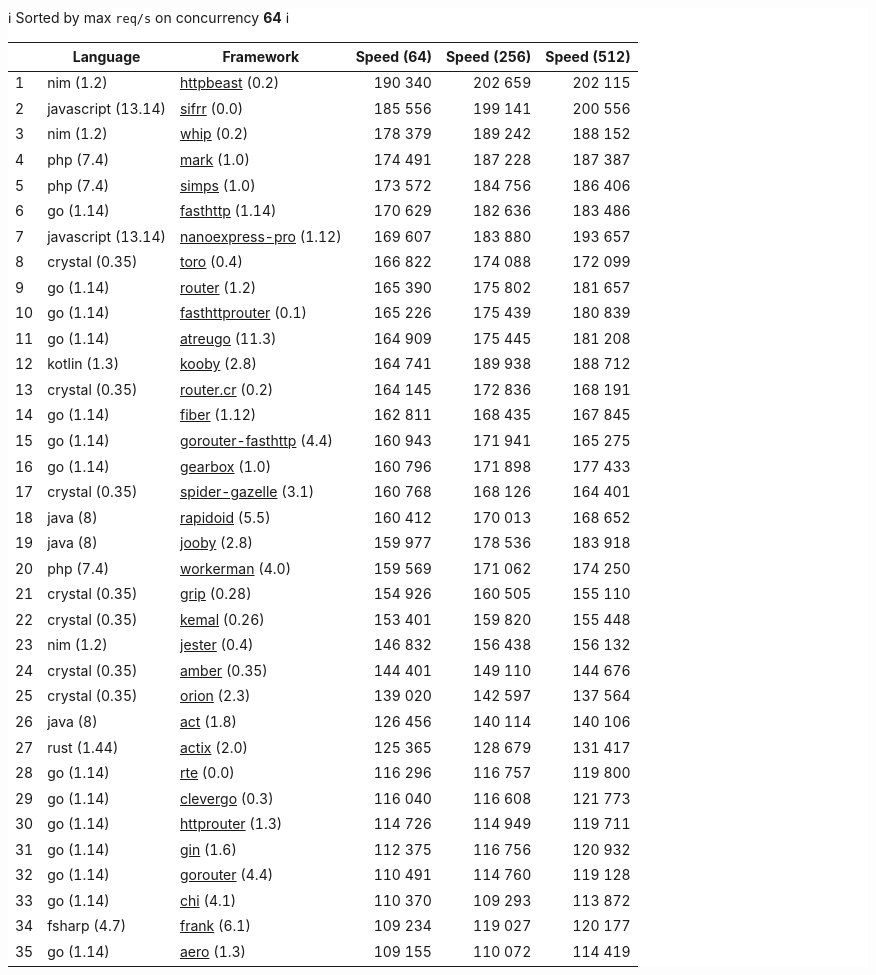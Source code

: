 :information_source: Sorted by max `req/s` on concurrency **64** :information_source:

|    | Language | Framework | Speed (64) | Speed (256) | Speed (512) |
|----|----------|-----------|-----------:|------------:|------------:|
| 1 | nim (1.2)| [httpbeast](https://github.com/dom96/httpbeast) (0.2) | 190 340 | 202 659 | 202 115 |
| 2 | javascript (13.14)| [sifrr](https://sifrr.github.io/sifrr/#/./packages/server/sifrr-server/) (0.0) | 185 556 | 199 141 | 200 556 |
| 3 | nim (1.2)| [whip](https://github.com/mattaylor/whip) (0.2) | 178 379 | 189 242 | 188 152 |
| 4 | php (7.4)| [mark](https://github.com/passwalls/mark) (1.0) | 174 491 | 187 228 | 187 387 |
| 5 | php (7.4)| [simps](https://github.com/simple-swoole/simps) (1.0) | 173 572 | 184 756 | 186 406 |
| 6 | go (1.14)| [fasthttp](https://pkg.go.dev/github.com/valyala/fasthttp) (1.14) | 170 629 | 182 636 | 183 486 |
| 7 | javascript (13.14)| [nanoexpress-pro](https://github.com/nanoexpress/pro) (1.12) | 169 607 | 183 880 | 193 657 |
| 8 | crystal (0.35)| [toro](https://github.com/soveran/toro) (0.4) | 166 822 | 174 088 | 172 099 |
| 9 | go (1.14)| [router](https://pkg.go.dev/github.com/fasthttp/router) (1.2) | 165 390 | 175 802 | 181 657 |
| 10 | go (1.14)| [fasthttprouter](https://pkg.go.dev/github.com/buaazp/fasthttprouter) (0.1) | 165 226 | 175 439 | 180 839 |
| 11 | go (1.14)| [atreugo](https://github.com/savsgio/atreugo/blob/master/docs/README.md) (11.3) | 164 909 | 175 445 | 181 208 |
| 12 | kotlin (1.3)| [kooby](https://jooby.io) (2.8) | 164 741 | 189 938 | 188 712 |
| 13 | crystal (0.35)| [router.cr](https://github.com/tbrand/router.cr) (0.2) | 164 145 | 172 836 | 168 191 |
| 14 | go (1.14)| [fiber](https://gofiber.io) (1.12) | 162 811 | 168 435 | 167 845 |
| 15 | go (1.14)| [gorouter-fasthttp](https://github.com/vardius/gorouter/wiki) (4.4) | 160 943 | 171 941 | 165 275 |
| 16 | go (1.14)| [gearbox](https://gogearbox.com) (1.0) | 160 796 | 171 898 | 177 433 |
| 17 | crystal (0.35)| [spider-gazelle](https://spider-gazelle.net) (3.1) | 160 768 | 168 126 | 164 401 |
| 18 | java (8)| [rapidoid](https://rapidoid.org) (5.5) | 160 412 | 170 013 | 168 652 |
| 19 | java (8)| [jooby](https://jooby.io) (2.8) | 159 977 | 178 536 | 183 918 |
| 20 | php (7.4)| [workerman](https://github.com/walkor/Workerman) (4.0) | 159 569 | 171 062 | 174 250 |
| 21 | crystal (0.35)| [grip](https://github.com/grip-framework/grip) (0.28) | 154 926 | 160 505 | 155 110 |
| 22 | crystal (0.35)| [kemal](https://kemalcr.com) (0.26) | 153 401 | 159 820 | 155 448 |
| 23 | nim (1.2)| [jester](https://github.com/dom96/jester) (0.4) | 146 832 | 156 438 | 156 132 |
| 24 | crystal (0.35)| [amber](https://amberframework.org) (0.35) | 144 401 | 149 110 | 144 676 |
| 25 | crystal (0.35)| [orion](https://github.com/obsidian/orion) (2.3) | 139 020 | 142 597 | 137 564 |
| 26 | java (8)| [act](https://actframework.org) (1.8) | 126 456 | 140 114 | 140 106 |
| 27 | rust (1.44)| [actix](https://actix.rs) (2.0) | 125 365 | 128 679 | 131 417 |
| 28 | go (1.14)| [rte](https://github.com/jwilner/rte) (0.0) | 116 296 | 116 757 | 119 800 |
| 29 | go (1.14)| [clevergo](https://clevergo.tech) (0.3) | 116 040 | 116 608 | 121 773 |
| 30 | go (1.14)| [httprouter](https://pkg.go.dev/github.com/julienschmidt/httprouter) (1.3) | 114 726 | 114 949 | 119 711 |
| 31 | go (1.14)| [gin](https://gin-gonic.com) (1.6) | 112 375 | 116 756 | 120 932 |
| 32 | go (1.14)| [gorouter](https://github.com/vardius/gorouter/wiki) (4.4) | 110 491 | 114 760 | 119 128 |
| 33 | go (1.14)| [chi](https://github.com/go-chi/chi) (4.1) | 110 370 | 109 293 | 113 872 |
| 34 | fsharp (4.7)| [frank](https://github.com/frank-fs/frank) (6.1) | 109 234 | 119 027 | 120 177 |
| 35 | go (1.14)| [aero](https://github.com/aerogo/aero) (1.3) | 109 155 | 110 072 | 114 419 |